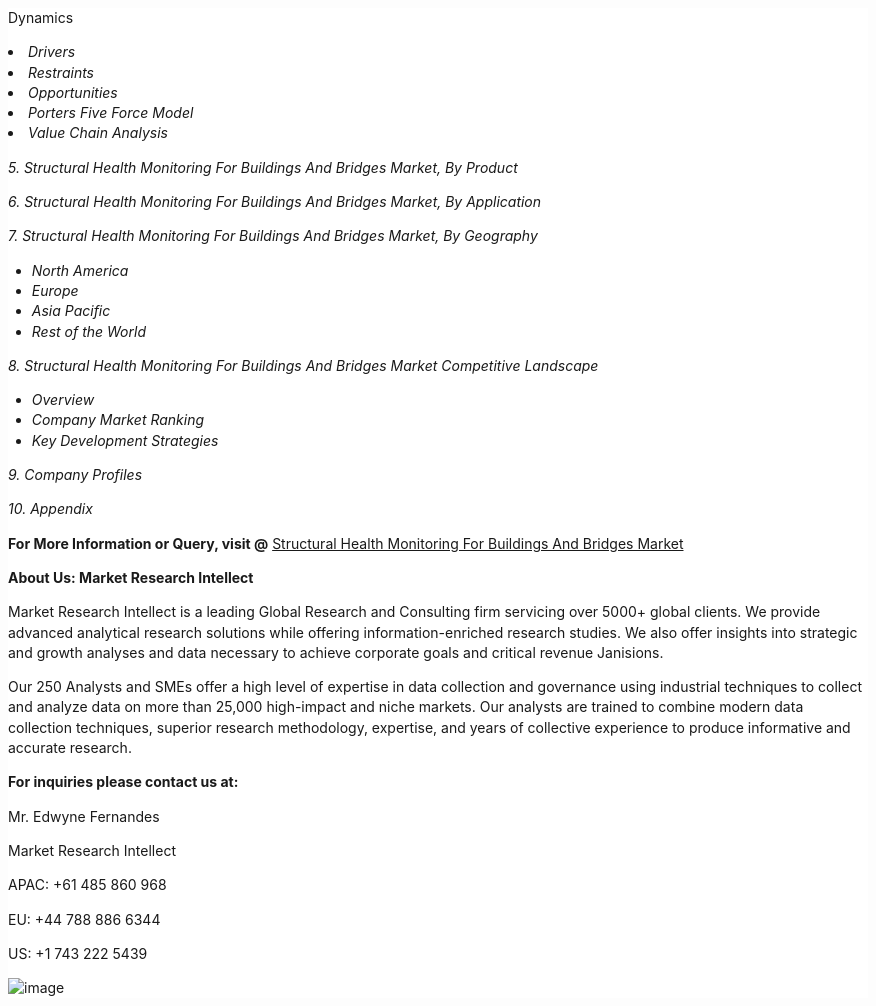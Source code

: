 Dynamics</span></em></li><li><em><span class="">Drivers</span></em></li><li><em><span class="">Restraints</span></em></li><li><em><span class="">Opportunities</span></em></li><li><em><span class="">Porters Five Force Model</span></em></li><li><em><span class="">Value Chain Analysis</span></em></li></ul><p><em><span class="font-[700]">5. Structural Health Monitoring For Buildings And Bridges Market, By Product</span></em></p><p><em><span class="font-[700]">6. Structural Health Monitoring For Buildings And Bridges Market, By Application</span></em></p><p><em><span class="font-[700]">7. Structural Health Monitoring For Buildings And Bridges Market, By Geography</span></em></p><ul><li><em><span class="">North America</span></em></li><li><em><span class="">Europe</span></em></li><li><em><span class="">Asia Pacific</span></em></li><li><em><span class="">Rest of the World</span></em></li></ul><p><em><span class="font-[700]">8. Structural Health Monitoring For Buildings And Bridges Market Competitive Landscape</span></em></p><ul><li><em><span class="">Overview</span></em></li><li><em><span class="">Company Market Ranking</span></em></li><li><em><span class="">Key Development Strategies</span></em></li></ul><p><em><span class="font-[700]">9. Company Profiles</span></em></p><p><em><span class="font-[700]">10. Appendix</span></em></p><p><span class="font-[700]"><strong>For More Information or Query, visit&nbsp;@</strong>&nbsp;</span><span class="font-[700]"><a href="https://www.marketresearchintellect.com/product/structural-health-monitoring-for-buildings-and-bridges-market/?utm_source=Linkedin&utm_medium=863" target="_blank" data-tracking-control-name="article-ssr-frontend-pulse_little-text-block" data-tracking-will-navigate="" data-test-link="">Structural Health Monitoring For Buildings And Bridges Market</a></span></p><p><strong><span class="font-[700]">About Us: Market Research Intellect</span></strong></p><p><span class="">Market Research Intellect is a leading Global Research and Consulting firm servicing over 5000+ global clients. We provide advanced analytical research solutions while offering information-enriched research studies.&nbsp;</span>We also offer insights into strategic and growth analyses and data necessary to achieve corporate goals and critical revenue Janisions.</p><p><span class="">Our 250 Analysts and SMEs offer a high level of expertise in data collection and governance using industrial techniques to collect and analyze data on more than 25,000 high-impact and niche markets. Our analysts are trained to combine modern data collection techniques, superior research methodology, expertise, and years of collective experience to produce informative and accurate research.</span></p><p><strong>For inquiries please contact us at:</strong></p><p>Mr. Edwyne Fernandes</p><p>Market Research Intellect</p><p>APAC: +61 485 860 968</p><p>EU: +44 788 886 6344</p><p>US: +1 743 222 5439</p>
![image](https://github.com/user-attachments/assets/fd7990f3-6336-4f94-88eb-5e20a9e9f5a5)
